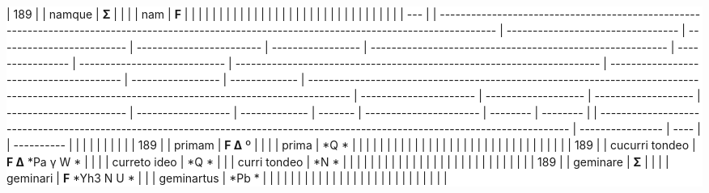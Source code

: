 | 189 |  | namque                                                                                                                                           | **Σ**                             |                           |                          |                   | nam                                                       | **F**            |                              |                                                                        |                                         |                   |               |                                                                                                                                               |                        |                     |                     |                         |                    |               |         |                        |          |          |  |                                                                                                                                 |                  |      |  |            |  |  |  |  |  |  |  |  |
| --- |  | ------------------------------------------------------------------------------------------------------------------------------------------------ | --------------------------------- | ------------------------- | ------------------------ | ----------------- | --------------------------------------------------------- | ---------------- | ---------------------------- | ---------------------------------------------------------------------- | --------------------------------------- | ----------------- | ------------- | --------------------------------------------------------------------------------------------------------------------------------------------- | ---------------------- | ------------------- | ------------------- | ----------------------- | ------------------ | ------------- | ------- | ---------------------- | -------- | -------- |  | ------------------------------------------------------------------------------------------------------------------------------- | ---------------- | ---- |  | ---------- |  |  |  |  |  |  |  |  |
| 189 |  | primam                                                                                                                                           | **F Δ** º                         |                           |                          |                   | prima                                                     | *Q *             |                              |                                                                        |                                         |                   |               |                                                                                                                                               |                        |                     |                     |                         |                    |               |         |                        |          |          |  |                                                                                                                                 |                  |      |  |            |  |  |  |  |  |  |  |  |
| 189 |  | cucurri tondeo                                                                                                                                   | **F Δ** *Pa γ W *                 |                           |                          |                   | curreto ideo                                              | *Q *             |                              |                                                                        | curri tondeo                            | *N *              |               |                                                                                                                                               |                        |                     |                     |                         |                    |               |         |                        |          |          |  |                                                                                                                                 |                  |      |  |            |  |  |  |  |  |  |  |  |
| 189 |  | geminare                                                                                                                                         | **Σ**                             |                           |                          |                   | geminari                                                  | **F** *Yh3 N U * |                              |                                                                        | geminartus                              | *Pb *             |               |                                                                                                                                               |                        |                     |                     |                         |                    |               |         |                        |          |          |  |                                                                                                                                 |                  |      |  |            |  |  |  |  |  |  |  |  |